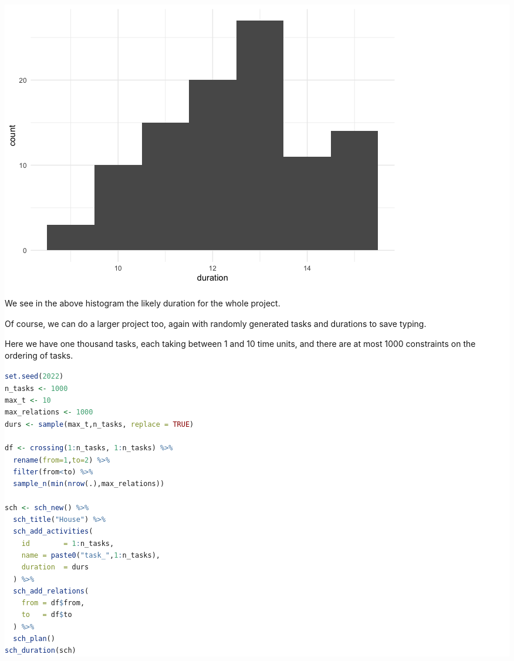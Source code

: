 ![](why_not_r_files/figure-gfm/unnamed-chunk-48-1.png)

We see in the above histogram the likely duration for the whole project.

Of course, we can do a larger project too, again with randomly generated
tasks and durations to save typing.

Here we have one thousand tasks, each taking between 1 and 10 time
units, and there are at most 1000 constraints on the ordering of tasks.

``` r
set.seed(2022)
n_tasks <- 1000 
max_t <- 10
max_relations <- 1000
durs <- sample(max_t,n_tasks, replace = TRUE)

df <- crossing(1:n_tasks, 1:n_tasks) %>%
  rename(from=1,to=2) %>% 
  filter(from<to) %>% 
  sample_n(min(nrow(.),max_relations))

sch <- sch_new() %>% 
  sch_title("House") %>% 
  sch_add_activities(
    id        = 1:n_tasks,
    name = paste0("task_",1:n_tasks),
    duration  = durs
  ) %>% 
  sch_add_relations(
    from = df$from,
    to   = df$to
  ) %>% 
  sch_plan()
sch_duration(sch)
```
